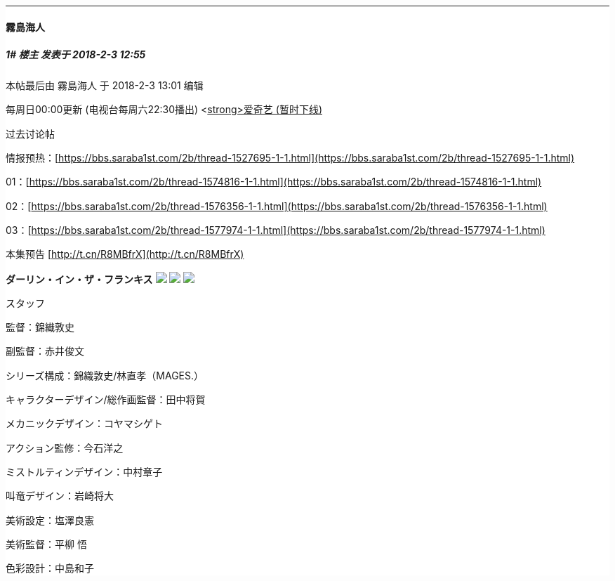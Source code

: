 

*****

####  霧島海人  
##### 1#       楼主       发表于 2018-2-3 12:55


 本帖最后由 霧島海人 于 2018-2-3 13:01 编辑 

每周日00:00更新 (电视台每周六22:30播出)
<[strong>爱奇艺</strong> (暂时下线)](http://www.iqiyi.com/a_19rrh1sifx.html)


过去讨论帖

情报预热：[https://bbs.saraba1st.com/2b/thread-1527695-1-1.html](https://bbs.saraba1st.com/2b/thread-1527695-1-1.html)

01：[https://bbs.saraba1st.com/2b/thread-1574816-1-1.html](https://bbs.saraba1st.com/2b/thread-1574816-1-1.html)

02：[https://bbs.saraba1st.com/2b/thread-1576356-1-1.html](https://bbs.saraba1st.com/2b/thread-1576356-1-1.html)

03：[https://bbs.saraba1st.com/2b/thread-1577974-1-1.html](https://bbs.saraba1st.com/2b/thread-1577974-1-1.html)


本集预告
[http://t.cn/R8MBfrX](http://t.cn/R8MBfrX)

<strong>ダーリン・イン・ザ・フランキス</strong>
<img src="http://darli-fra.jp/assets/img/pc/main01.jpg" referrerpolicy="no-referrer">
<img src="http://darli-fra.jp/assets/img/pc/main02.jpg" referrerpolicy="no-referrer">
<img src="http://darli-fra.jp/assets/img/common/kv03.jpg" referrerpolicy="no-referrer">


スタッフ

監督：錦織敦史

副監督：赤井俊文

シリーズ構成：錦織敦史/林直孝（MAGES.）

キャラクターデザイン/総作画監督：田中将賀

メカニックデザイン：コヤマシゲト

アクション監修：今石洋之

ミストルティンデザイン：中村章子

叫竜デザイン：岩崎将大

美術設定：塩澤良憲

美術監督：平柳 悟

色彩設計：中島和子
